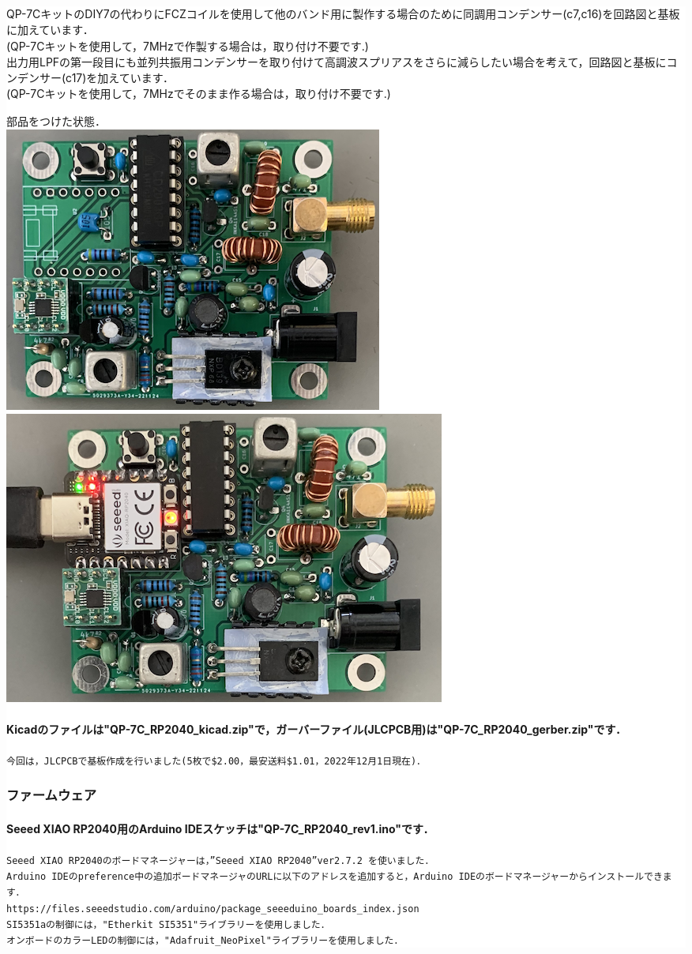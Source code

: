 QP-7CキットのDIY7の代わりにFCZコイルを使用して他のバンド用に製作する場合のために同調用コンデンサー(c7,c16)を回路図と基板に加えています．  
(QP-7Cキットを使用して，7MHzで作製する場合は，取り付け不要です.)  
出力用LPFの第一段目にも並列共振用コンデンサーを取り付けて高調波スプリアスをさらに減らしたい場合を考えて，回路図と基板にコンデンサー(c17)を加えています．  
(QP-7Cキットを使用して，7MHzでそのまま作る場合は，取り付け不要です.)  

部品をつけた状態．  
![途中基板の写真](images/QP-7C_RP2040_2.png)  
![最終基板の写真](images/QP-7C_RP2040_3.png) 

#### Kicadのファイルは"QP-7C_RP2040_kicad.zip"で，ガーバーファイル(JLCPCB用)は"QP-7C_RP2040_gerber.zip"です．  
	今回は，JLCPCBで基板作成を行いました(5枚で$2.00，最安送料$1.01，2022年12月1日現在)． 

### ファームウェア
#### Seeed XIAO RP2040用のArduino IDEスケッチは"QP-7C_RP2040_rev1.ino"です．  
	Seeed XIAO RP2040のボードマネージャーは，”Seeed XIAO RP2040”ver2.7.2 を使いました． 
	Arduino IDEのpreference中の追加ボードマネージャのURLに以下のアドレスを追加すると，Arduino IDEのボードマネージャーからインストールできます． 
	https://files.seeedstudio.com/arduino/package_seeeduino_boards_index.json
	SI5351aの制御には，"Etherkit SI5351"ライブラリーを使用しました． 
	オンボードのカラーLEDの制御には，"Adafruit_NeoPixel"ライブラリーを使用しました． 
